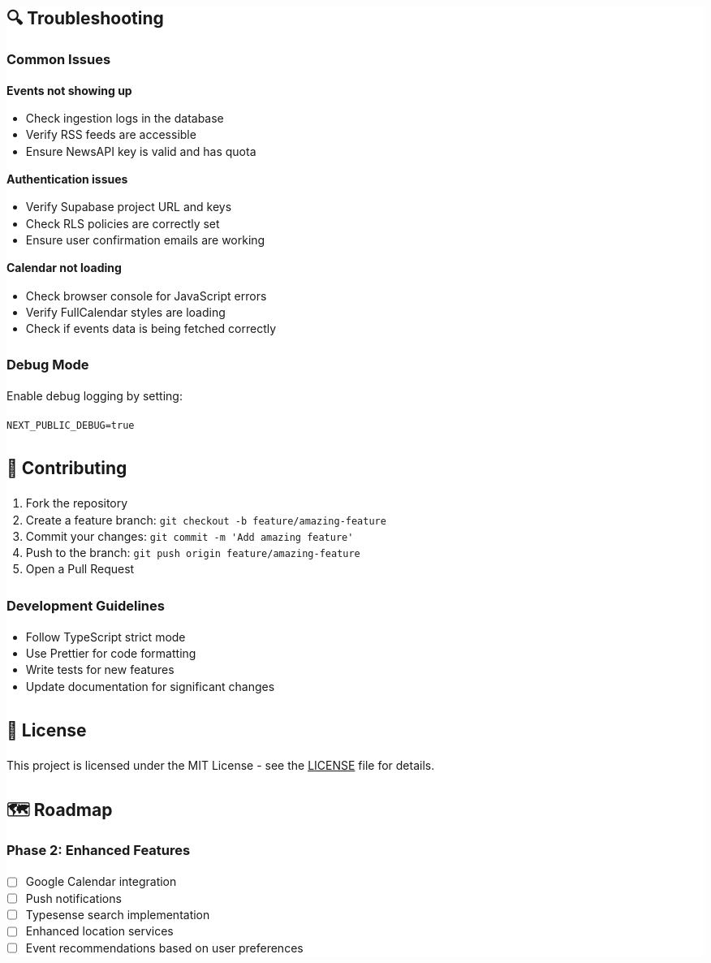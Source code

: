 ## 🔍 Troubleshooting

### Common Issues

**Events not showing up**
- Check ingestion logs in the database
- Verify RSS feeds are accessible
- Ensure NewsAPI key is valid and has quota

**Authentication issues**
- Verify Supabase project URL and keys
- Check RLS policies are correctly set
- Ensure user confirmation emails are working

**Calendar not loading**
- Check browser console for JavaScript errors
- Verify FullCalendar styles are loading
- Check if events data is being fetched correctly

### Debug Mode
Enable debug logging by setting:
```env
NEXT_PUBLIC_DEBUG=true
```

## 🤝 Contributing

1. Fork the repository
2. Create a feature branch: `git checkout -b feature/amazing-feature`
3. Commit your changes: `git commit -m 'Add amazing feature'`
4. Push to the branch: `git push origin feature/amazing-feature`
5. Open a Pull Request

### Development Guidelines
- Follow TypeScript strict mode
- Use Prettier for code formatting
- Write tests for new features
- Update documentation for significant changes

## 📝 License

This project is licensed under the MIT License - see the [LICENSE](LICENSE) file for details.

## 🗺 Roadmap

### Phase 2: Enhanced Features
- [ ] Google Calendar integration
- [ ] Push notifications
- [ ] Typesense search implementation
- [ ] Enhanced location services
- [ ] Event recommendations based on user preferences
